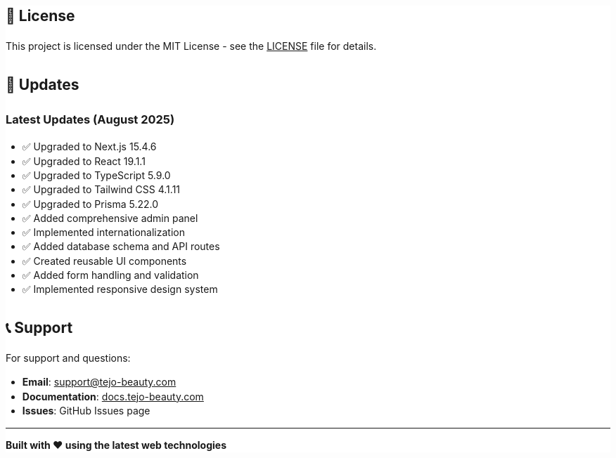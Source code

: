 ## 📄 License

This project is licensed under the MIT License - see the [LICENSE](LICENSE) file for details.

## 🔄 Updates

### Latest Updates (August 2025)
- ✅ Upgraded to Next.js 15.4.6
- ✅ Upgraded to React 19.1.1
- ✅ Upgraded to TypeScript 5.9.0
- ✅ Upgraded to Tailwind CSS 4.1.11
- ✅ Upgraded to Prisma 5.22.0
- ✅ Added comprehensive admin panel
- ✅ Implemented internationalization
- ✅ Added database schema and API routes
- ✅ Created reusable UI components
- ✅ Added form handling and validation
- ✅ Implemented responsive design system

## 📞 Support

For support and questions:
- **Email**: support@tejo-beauty.com
- **Documentation**: [docs.tejo-beauty.com](https://docs.tejo-beauty.com)
- **Issues**: GitHub Issues page

---

**Built with ❤️ using the latest web technologies**